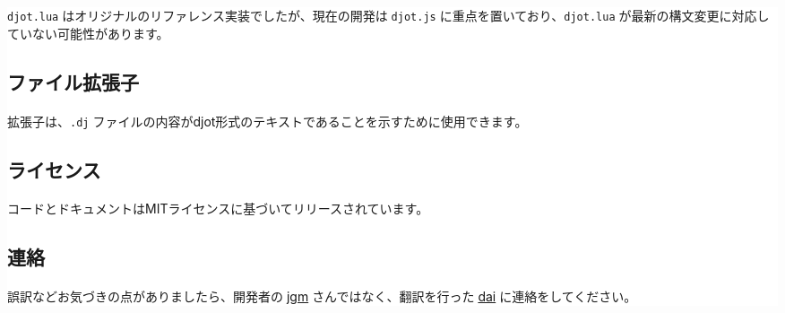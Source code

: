 `djot.lua` はオリジナルのリファレンス実装でしたが、現在の開発は `djot.js` に重点を置いており、`djot.lua` が最新の構文変更に対応していない可能性があります。

## ファイル拡張子

拡張子は、`.dj` ファイルの内容がdjot形式のテキストであることを示すために使用できます。

## ライセンス

コードとドキュメントはMITライセンスに基づいてリリースされています。

## 連絡

誤訳などお気づきの点がありましたら、開発者の [jgm](https://github.com/jgm/djoths) さんではなく、翻訳を行った [dai](https://github.com/dai) に連絡をしてください。
